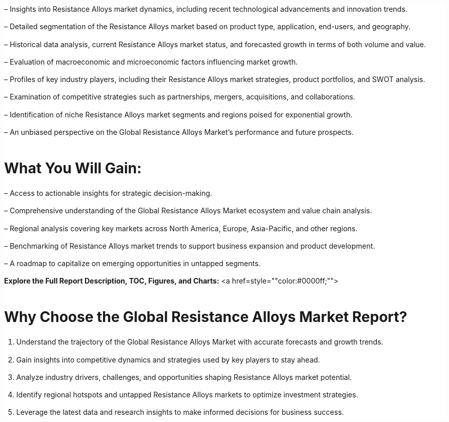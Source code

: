 – Insights into Resistance Alloys market dynamics, including recent technological advancements and innovation trends.

– Detailed segmentation of the Resistance Alloys market based on product type, application, end-users, and geography.

– Historical data analysis, current Resistance Alloys market status, and forecasted growth in terms of both volume and value.

– Evaluation of macroeconomic and microeconomic factors influencing market growth.

– Profiles of key industry players, including their Resistance Alloys market strategies, product portfolios, and SWOT analysis.

– Examination of competitive strategies such as partnerships, mergers, acquisitions, and collaborations.

– Identification of niche Resistance Alloys market segments and regions poised for exponential growth.

– An unbiased perspective on the Global Resistance Alloys Market’s performance and future prospects.

# <strong>What You Will Gain:</strong>

– Access to actionable insights for strategic decision-making.

– Comprehensive understanding of the Global Resistance Alloys Market ecosystem and value chain analysis.

– Regional analysis covering key markets across North America, Europe, Asia-Pacific, and other regions.

– Benchmarking of Resistance Alloys market trends to support business expansion and product development.

– A roadmap to capitalize on emerging opportunities in untapped segments.

<strong>Explore the Full Report Description, TOC, Figures, and Charts:</strong>
<a href=style=""color:#0000ff;""></a>

# <strong>Why Choose the Global Resistance Alloys Market Report?</strong>

1. Understand the trajectory of the Global Resistance Alloys Market with accurate forecasts and growth trends.

2. Gain insights into competitive dynamics and strategies used by key players to stay ahead.

3. Analyze industry drivers, challenges, and opportunities shaping Resistance Alloys market potential.

4. Identify regional hotspots and untapped Resistance Alloys markets to optimize investment strategies.

5. Leverage the latest data and research insights to make informed decisions for business success.
